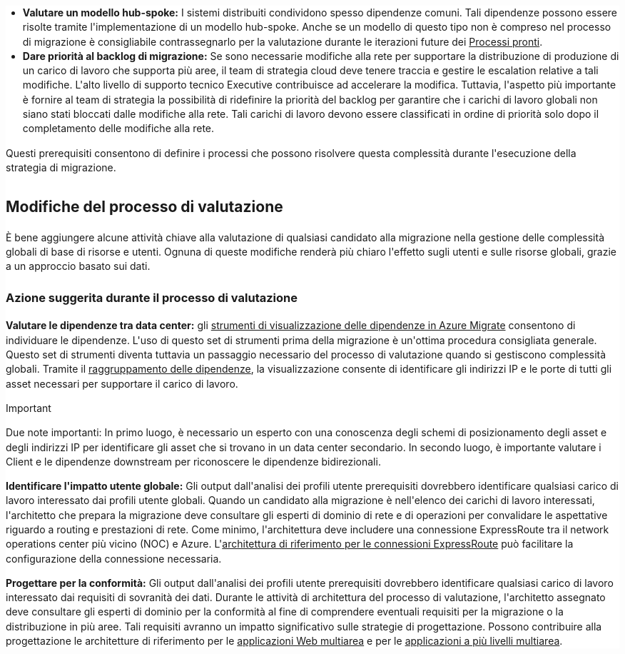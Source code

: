 - **Valutare un modello hub-spoke:** I sistemi distribuiti condividono spesso dipendenze comuni. Tali dipendenze possono essere risolte tramite l'implementazione di un modello hub-spoke. Anche se un modello di questo tipo non è compreso nel processo di migrazione è consigliabile contrassegnarlo per la valutazione durante le iterazioni future dei [Processi pronti](../../ready/index.md).
- **Dare priorità al backlog di migrazione:** Se sono necessarie modifiche alla rete per supportare la distribuzione di produzione di un carico di lavoro che supporta più aree, il team di strategia cloud deve tenere traccia e gestire le escalation relative a tali modifiche. L'alto livello di supporto tecnico Executive contribuisce ad accelerare la modifica. Tuttavia, l'aspetto più importante è fornire al team di strategia la possibilità di ridefinire la priorità del backlog per garantire che i carichi di lavoro globali non siano stati bloccati dalle modifiche alla rete. Tali carichi di lavoro devono essere classificati in ordine di priorità solo dopo il completamento delle modifiche alla rete.

Questi prerequisiti consentono di definire i processi che possono risolvere questa complessità durante l'esecuzione della strategia di migrazione.

## <a name="assess-process-changes"></a>Modifiche del processo di valutazione

È bene aggiungere alcune attività chiave alla valutazione di qualsiasi candidato alla migrazione nella gestione delle complessità globali di base di risorse e utenti. Ognuna di queste modifiche renderà più chiaro l'effetto sugli utenti e sulle risorse globali, grazie a un approccio basato sui dati.

### <a name="suggested-action-during-the-assess-process"></a>Azione suggerita durante il processo di valutazione

**Valutare le dipendenze tra data center:** gli [strumenti di visualizzazione delle dipendenze in Azure Migrate](https://docs.microsoft.com/azure/migrate/concepts-dependency-visualization) consentono di individuare le dipendenze. L'uso di questo set di strumenti prima della migrazione è un'ottima procedura consigliata generale. Questo set di strumenti diventa tuttavia un passaggio necessario del processo di valutazione quando si gestiscono complessità globali. Tramite il [raggruppamento delle dipendenze](https://docs.microsoft.com/azure/migrate/how-to-create-group-machine-dependencies), la visualizzazione consente di identificare gli indirizzi IP e le porte di tutti gli asset necessari per supportare il carico di lavoro.

> [!IMPORTANT]
> Due note importanti: In primo luogo, è necessario un esperto con una conoscenza degli schemi di posizionamento degli asset e degli indirizzi IP per identificare gli asset che si trovano in un data center secondario. In secondo luogo, è importante valutare i Client e le dipendenze downstream per riconoscere le dipendenze bidirezionali.

**Identificare l'impatto utente globale:** Gli output dall'analisi dei profili utente prerequisiti dovrebbero identificare qualsiasi carico di lavoro interessato dai profili utente globali. Quando un candidato alla migrazione è nell'elenco dei carichi di lavoro interessati, l'architetto che prepara la migrazione deve consultare gli esperti di dominio di rete e di operazioni per convalidare le aspettative riguardo a routing e prestazioni di rete. Come minimo, l'architettura deve includere una connessione ExpressRoute tra il network operations center più vicino (NOC) e Azure. L'[architettura di riferimento per le connessioni ExpressRoute](https://docs.microsoft.com/azure/architecture/reference-architectures/hybrid-networking/expressroute) può facilitare la configurazione della connessione necessaria.

**Progettare per la conformità:** Gli output dall'analisi dei profili utente prerequisiti dovrebbero identificare qualsiasi carico di lavoro interessato dai requisiti di sovranità dei dati. Durante le attività di architettura del processo di valutazione, l'architetto assegnato deve consultare gli esperti di dominio per la conformità al fine di comprendere eventuali requisiti per la migrazione o la distribuzione in più aree. Tali requisiti avranno un impatto significativo sulle strategie di progettazione. Possono contribuire alla progettazione le architetture di riferimento per le [applicazioni Web multiarea](https://docs.microsoft.com/azure/architecture/reference-architectures/app-service-web-app/multi-region) e per le [applicazioni a più livelli multiarea](https://docs.microsoft.com/azure/architecture/reference-architectures/n-tier/multi-region-sql-server).
